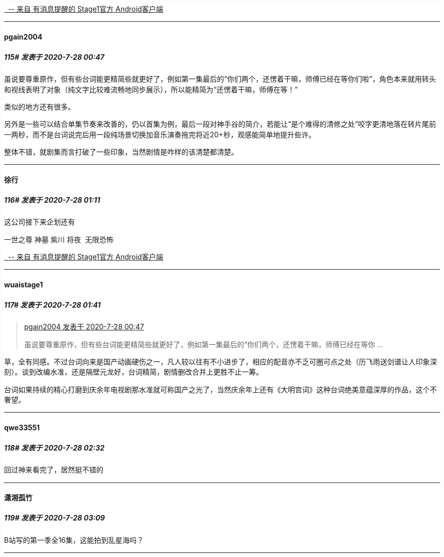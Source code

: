[  -- 来自 有消息提醒的 Stage1官方 Android客户端](https://www.coolapk.com/apk/140634)

*****

####  pgain2004  
##### 115#       发表于 2020-7-28 00:47

虽说要尊重原作，但有些台词能更精简些就更好了，例如第一集最后的“你们两个，还愣着干嘛，师傅已经在等你们啦”，角色本来就用转头和视线表明了对象（纯文字比较难流畅地同步展示），所以能精简为“还愣着干嘛，师傅在等！”

类似的地方还有很多。

另外是一些可以结合单集节奏来改善的，仍以首集为例，最后一段对神手谷的简介，若能让“是个难得的清修之处”咬字更清地落在转片尾前一两秒，而不是台词说完后用一段纯场景切换加音乐演奏拖完将近20+秒，观感能简单地提升些许。

整体不错，就剧集而言打破了一些印象，当然剧情是咋样的该清楚都清楚。

*****

####  徐行  
##### 116#       发表于 2020-7-28 01:11

这公司接下来企划还有

一世之尊 神墓 紫川 将夜  无限恐怖

[  -- 来自 有消息提醒的 Stage1官方 Android客户端](https://www.coolapk.com/apk/140634)

*****

####  wuaistage1  
##### 117#       发表于 2020-7-28 01:41

<blockquote><a href="httphttps://stage1st.com/2b/forum.php?mod=redirect&amp;goto=findpost&amp;pid=48234430&amp;ptid=1950481" target="_blank">pgain2004 发表于 2020-7-28 00:47</a>

虽说要尊重原作，但有些台词能更精简些就更好了，例如第一集最后的“你们两个，还愣着干嘛，师傅已经在等你 ...</blockquote>
草，全有同感。不过台词向来是国产动画硬伤之一，凡人较以往有不小进步了，相应的配音亦不乏可圈可点之处（历飞雨送剑谱让人印象深刻）。谈到改编水准，还是隔壁元龙好，台词精简，剧情删改合并上更胜不止一筹。

台词如果持续的精心打磨到庆余年电视剧那水准就可称国产之光了，当然庆余年上还有《大明宫词》这种台词绝美意蕴深厚的作品，这个不奢望。

*****

####  qwe33551  
##### 118#       发表于 2020-7-28 02:32

回过神来看完了，居然挺不错的

*****

####  潇湘孤竹  
##### 119#       发表于 2020-7-28 03:09

B站写的第一季全16集，这能拍到乱星海吗？

*****
